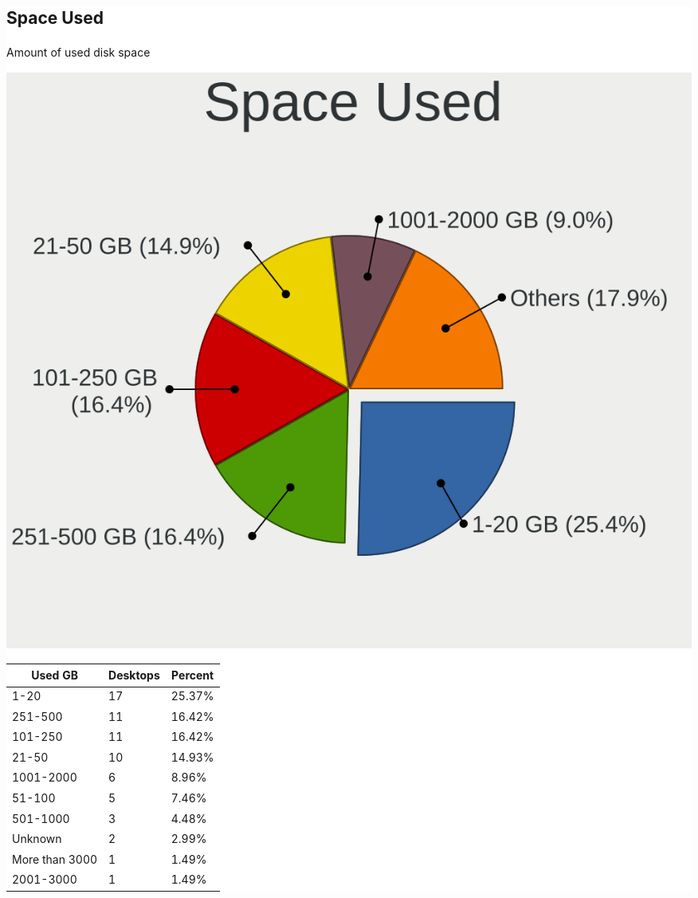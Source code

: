 Space Used
----------

Amount of used disk space

![Space Used](./images/pie_chart/drive_space_used.svg)


| Used GB        | Desktops | Percent |
|----------------|----------|---------|
| 1-20           | 17       | 25.37%  |
| 251-500        | 11       | 16.42%  |
| 101-250        | 11       | 16.42%  |
| 21-50          | 10       | 14.93%  |
| 1001-2000      | 6        | 8.96%   |
| 51-100         | 5        | 7.46%   |
| 501-1000       | 3        | 4.48%   |
| Unknown        | 2        | 2.99%   |
| More than 3000 | 1        | 1.49%   |
| 2001-3000      | 1        | 1.49%   |
